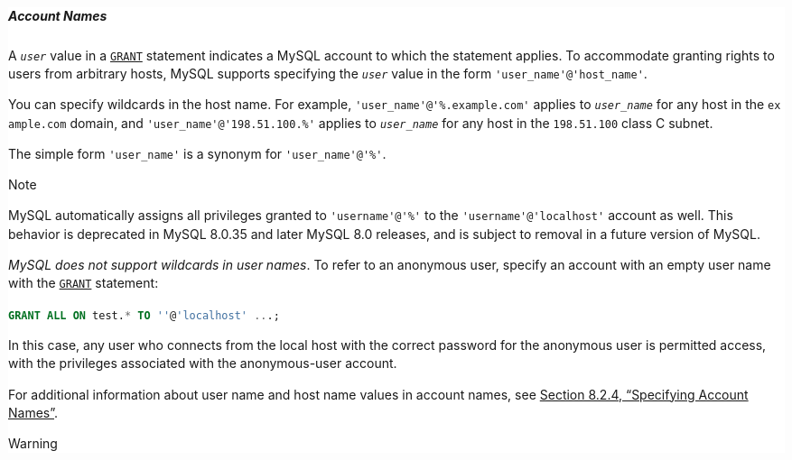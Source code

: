 
##### Account Names

A _`user`_ value in a
[`GRANT`](https://dev.mysql.com/doc/refman/8.0/en/grant.html "15.7.1.6 GRANT Statement") statement indicates a
MySQL account to which the statement applies. To accommodate
granting rights to users from arbitrary hosts, MySQL supports
specifying the _`user`_ value in the
form
`'user_name'@'host_name'`.


You can specify wildcards in the host name. For example,
`'user_name'@'%.example.com'`
applies to _`user_name`_ for any host
in the `example.com` domain, and
`'user_name'@'198.51.100.%'`
applies to _`user_name`_ for any host
in the `198.51.100` class C subnet.


The simple form
`'user_name'` is a
synonym for
`'user_name'@'%'`.

Note

MySQL automatically assigns all privileges granted to
`'username'@'%'`
to the
`'username'@'localhost'`
account as well. This behavior is deprecated in MySQL 8.0.35
and later MySQL 8.0 releases, and is subject to removal in a
future version of MySQL.

_MySQL does not support wildcards in user_
_names_. To refer to an anonymous user, specify an
account with an empty user name with the
[`GRANT`](https://dev.mysql.com/doc/refman/8.0/en/grant.html "15.7.1.6 GRANT Statement") statement:


```sql
GRANT ALL ON test.* TO ''@'localhost' ...;
```

In this case, any user who connects from the local host with
the correct password for the anonymous user is permitted
access, with the privileges associated with the anonymous-user
account.


For additional information about user name and host name
values in account names, see [Section 8.2.4, “Specifying Account Names”](https://dev.mysql.com/doc/refman/8.0/en/account-names.html "8.2.4 Specifying Account Names").

Warning
